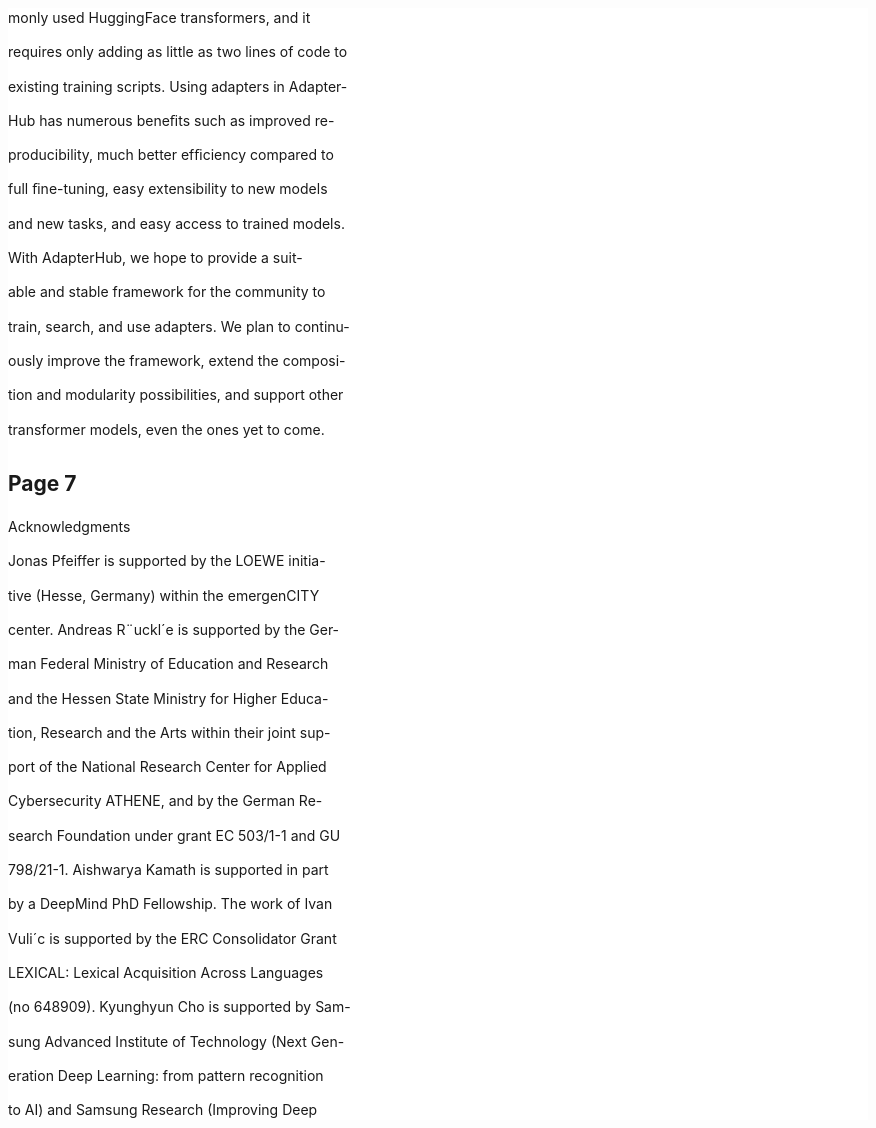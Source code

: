 monly used HuggingFace transformers, and it

requires only adding as little as two lines of code to

existing training scripts. Using adapters in Adapter-

Hub has numerous beneﬁts such as improved re-

producibility, much better efﬁciency compared to

full ﬁne-tuning, easy extensibility to new models

and new tasks, and easy access to trained models.

With AdapterHub, we hope to provide a suit-

able and stable framework for the community to

train, search, and use adapters. We plan to continu-

ously improve the framework, extend the composi-

tion and modularity possibilities, and support other

transformer models, even the ones yet to come.

## Page 7

Acknowledgments

Jonas Pfeiffer is supported by the LOEWE initia-

tive (Hesse, Germany) within the emergenCITY

center. Andreas R¨uckl´e is supported by the Ger-

man Federal Ministry of Education and Research

and the Hessen State Ministry for Higher Educa-

tion, Research and the Arts within their joint sup-

port of the National Research Center for Applied

Cybersecurity ATHENE, and by the German Re-

search Foundation under grant EC 503/1-1 and GU

798/21-1. Aishwarya Kamath is supported in part

by a DeepMind PhD Fellowship. The work of Ivan

Vuli´c is supported by the ERC Consolidator Grant

LEXICAL: Lexical Acquisition Across Languages

(no 648909). Kyunghyun Cho is supported by Sam-

sung Advanced Institute of Technology (Next Gen-

eration Deep Learning: from pattern recognition

to AI) and Samsung Research (Improving Deep
